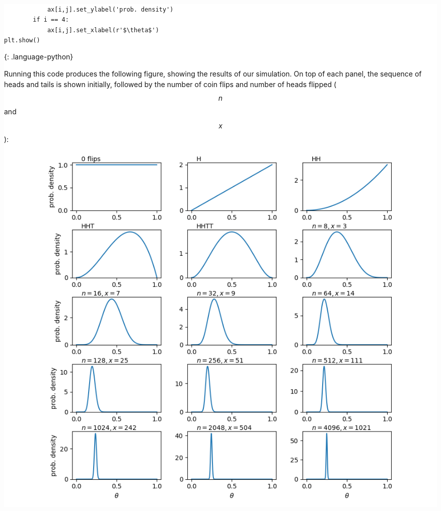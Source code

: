 ~~~
            ax[i,j].set_ylabel('prob. density')
        if i == 4:
            ax[i,j].set_xlabel(r'$\theta$')
plt.show()
~~~
{: .language-python}

Running this code produces the following figure, showing the results of our simulation. On top of each panel, the sequence of heads and tails is shown initially, followed by the number of coin flips and number of heads flipped ($$n$$ and $$x$$):

<p align='center'>
<img alt="Coin flip posterior distribution for theta, uniform prior" src="../fig/ep5_coinflip_uniform.png" width="700"/>
</p>


[vdplas_primer]: https://arxiv.org/abs/1411.5018
[eddy_bayes]: https://www.nature.com/articles/nbt0904-1177